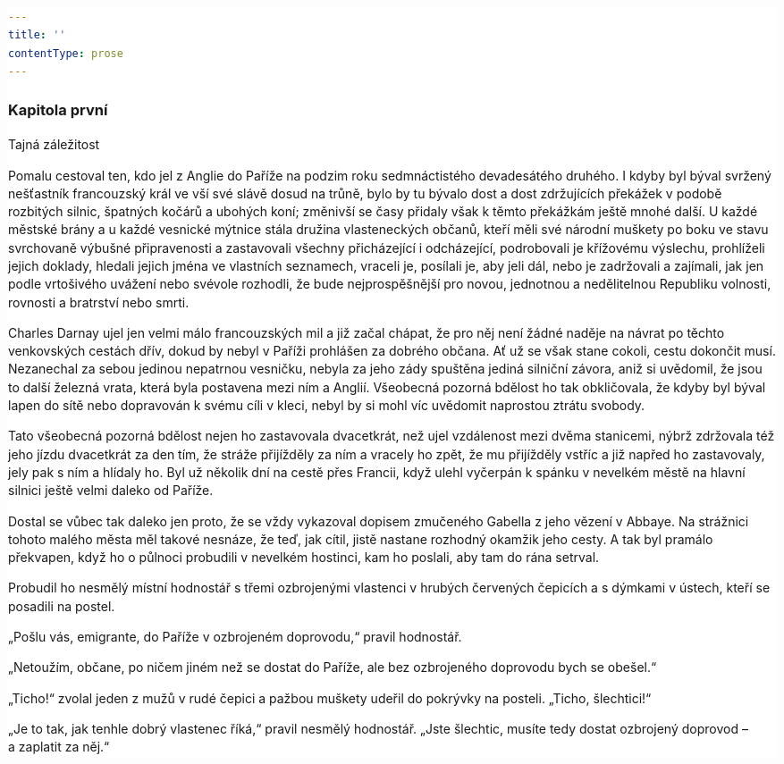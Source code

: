 ```yaml
---
title: ''
contentType: prose
---
```


### Kapitola první  
Tajná záležitost

  

Pomalu cestoval ten, kdo jel z Anglie do Paříže na podzim roku sedmnáctistého devadesátého druhého. I kdyby byl býval svržený nešťastník francouzský král ve vší své slávě dosud na trůně, bylo by tu bývalo dost a dost zdržujících překážek v podobě rozbitých silnic, špatných kočárů a ubohých koní; změnivší se časy přidaly však k těmto překážkám ještě mnohé další. U každé městské brány a u každé vesnické mýtnice stála družina vlasteneckých občanů, kteří měli své národní muškety po boku ve stavu svrchovaně výbuš­né připravenosti a zastavovali všechny přicházející i odcházející, podrobovali je křížovému výslechu, prohlíželi jejich doklady, hledali jejich jména ve vlastních seznamech, vraceli je, posílali je, aby jeli dál, nebo je zadržovali a zajímali, jak jen podle vrtošivého uvážení nebo svévole rozhodli, že bude nejprospěšnější pro novou, jednotnou a nedělitelnou Republiku volnosti, rovnosti a bratrství nebo smrti.

Charles Darnay ujel jen velmi málo francouzských mil a již začal chápat, že pro něj není žádné naděje na návrat po těchto venkovských cestách dřív, dokud by nebyl v Paříži prohlášen za dobrého občana. Ať už se však stane cokoli, cestu dokončit musí. Nezanechal za sebou jedinou nepatrnou vesničku, nebyla za jeho zády spuštěna jediná silniční závora, aniž si uvědomil, že jsou to další železná vrata, která byla postavena mezi ním a Anglií. Všeobecná pozorná bdělost ho tak obkličovala, že kdyby byl býval lapen do sítě nebo dopravován k svému cíli v kleci, nebyl by si mohl víc uvědomit naprostou ztrátu svobody.

Tato všeobecná pozorná bdělost nejen ho zastavovala dvacetkrát, než ujel vzdálenost mezi dvěma stanicemi, nýbrž zdržovala též jeho jízdu dvacetkrát za den tím, že stráže přijížděly za ním a vracely ho zpět, že mu přijížděly vstříc a již napřed ho zastavovaly, jely pak s ním a hlídaly ho. Byl už několik dní na cestě přes Francii, když ulehl vyčerpán k spánku v nevelkém městě na hlavní silnici ještě velmi daleko od Paříže.

Dostal se vůbec tak daleko jen proto, že se vždy vykazoval dopisem zmučeného Gabella z jeho vězení v Abbaye. Na strážnici tohoto malého města měl takové nesnáze, že teď, jak cítil, jistě nastane rozhodný okamžik jeho cesty. A tak byl pramálo překvapen, když ho o půlnoci probudili v nevelkém hostinci, kam ho poslali, aby tam do rána setrval.

Probudil ho nesmělý místní hodnostář s třemi ozbrojenými vlastenci v hrubých červených čepicích a s dýmkami v ústech, kteří se posadili na postel.

„Pošlu vás, emigrante, do Paříže v ozbrojeném doprovodu,“ pravil hodnostář.

„Netoužím, občane, po ničem jiném než se dostat do Paříže, ale bez ozbrojeného doprovodu bych se obešel.“

„Ticho!“ zvolal jeden z mužů v rudé čepici a pažbou muškety udeřil do pokrývky na posteli. „Ticho, šlechtici!“

„Je to tak, jak tenhle dobrý vlastenec říká,“ pravil nesmělý hodnostář. „Jste šlechtic, musíte tedy dostat ozbrojený doprovod – a zaplatit za něj.“

